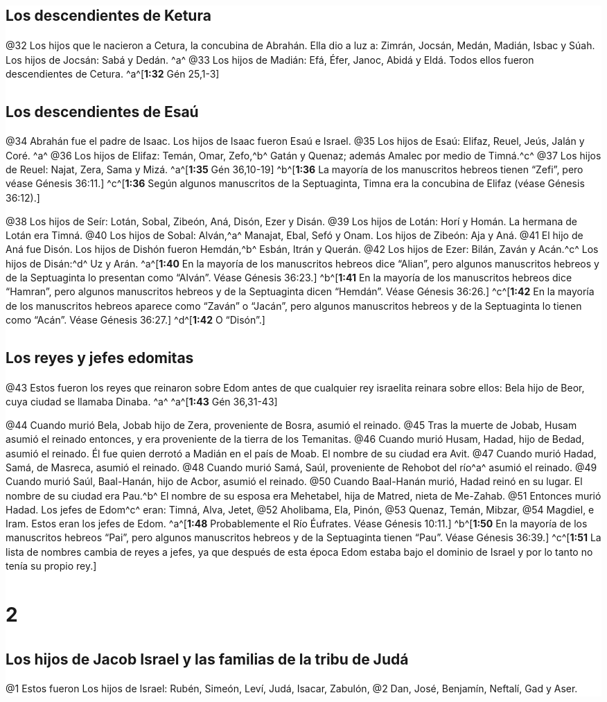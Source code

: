 ## Los descendientes de Ketura
@32 Los hijos que le nacieron a Cetura, la concubina de Abrahán. Ella dio a luz a: Zimrán, Jocsán, Medán, Madián, Isbac y Súah. Los hijos de Jocsán: Sabá y Dedán. ^a^ @33 Los hijos de Madián: Efá, Éfer, Janoc, Abidá y Eldá. Todos ellos fueron descendientes de Cetura. 
^a^[**1:32** Gén 25,1-3]

## Los descendientes de Esaú
@34 Abrahán fue el padre de Isaac. Los hijos de Isaac fueron Esaú e Israel. @35 Los hijos de Esaú: Elifaz, Reuel, Jeús, Jalán y Coré. ^a^ @36 Los hijos de Elifaz: Temán, Omar, Zefo,^b^ Gatán y Quenaz; además Amalec por medio de Timná.^c^ @37 Los hijos de Reuel: Najat, Zera, Sama y Mizá. 
^a^[**1:35** Gén 36,10-19] ^b^[**1:36** La mayoría de los manuscritos hebreos tienen “Zefi”, pero véase Génesis 36:11.] ^c^[**1:36** Según algunos manuscritos de la Septuaginta, Timna era la concubina de Elifaz (véase Génesis 36:12).]

@38 Los hijos de Seír: Lotán, Sobal, Zibeón, Aná, Disón, Ezer y Disán. @39 Los hijos de Lotán: Horí y Homán. La hermana de Lotán era Timná. @40 Los hijos de Sobal: Alván,^a^ Manajat, Ebal, Sefó y Onam. Los hijos de Zibeón: Aja y Aná. @41 El hijo de Aná fue Disón. Los hijos de Dishón fueron Hemdán,^b^ Esbán, Itrán y Querán. @42 Los hijos de Ezer: Bilán, Zaván y Acán.^c^ Los hijos de Disán:^d^ Uz y Arán. 
^a^[**1:40** En la mayoría de los manuscritos hebreos dice “Alian”, pero algunos manuscritos hebreos y de la Septuaginta lo presentan como “Alván”. Véase Génesis 36:23.] ^b^[**1:41** En la mayoría de los manuscritos hebreos dice “Hamran”, pero algunos manuscritos hebreos y de la Septuaginta dicen “Hemdán”. Véase Génesis 36:26.] ^c^[**1:42** En la mayoría de los manuscritos hebreos aparece como “Zaván” o “Jacán”, pero algunos manuscritos hebreos y de la Septuaginta lo tienen como “Acán”. Véase Génesis 36:27.] ^d^[**1:42** O “Disón”.]

## Los reyes y jefes edomitas
@43 Estos fueron los reyes que reinaron sobre Edom antes de que cualquier rey israelita reinara sobre ellos: Bela hijo de Beor, cuya ciudad se llamaba Dinaba. ^a^ 
^a^[**1:43** Gén 36,31-43]

@44 Cuando murió Bela, Jobab hijo de Zera, proveniente de Bosra, asumió el reinado. @45 Tras la muerte de Jobab, Husam asumió el reinado entonces, y era proveniente de la tierra de los Temanitas. @46 Cuando murió Husam, Hadad, hijo de Bedad, asumió el reinado. Él fue quien derrotó a Madián en el país de Moab. El nombre de su ciudad era Avit. @47 Cuando murió Hadad, Samá, de Masreca, asumió el reinado. @48 Cuando murió Samá, Saúl, proveniente de Rehobot del río^a^ asumió el reinado. @49 Cuando murió Saúl, Baal-Hanán, hijo de Acbor, asumió el reinado. @50 Cuando Baal-Hanán murió, Hadad reinó en su lugar. El nombre de su ciudad era Pau.^b^ El nombre de su esposa era Mehetabel, hija de Matred, nieta de Me-Zahab. @51 Entonces murió Hadad. Los jefes de Edom^c^ eran: Timná, Alva, Jetet, @52 Aholibama, Ela, Pinón, @53 Quenaz, Temán, Mibzar, @54 Magdiel, e Iram. Estos eran los jefes de Edom.
^a^[**1:48** Probablemente el Río Éufrates. Véase Génesis 10:11.] ^b^[**1:50** En la mayoría de los manuscritos hebreos “Pai”, pero algunos manuscritos hebreos y de la Septuaginta tienen “Pau”. Véase Génesis 36:39.] ^c^[**1:51** La lista de nombres cambia de reyes a jefes, ya que después de esta época Edom estaba bajo el dominio de Israel y por lo tanto no tenía su propio rey.]

# 2 
## Los hijos de Jacob Israel y las familias de la tribu de Judá
@1 Estos fueron Los hijos de Israel: Rubén, Simeón, Leví, Judá, Isacar, Zabulón, @2 Dan, José, Benjamín, Neftalí, Gad y Aser. 
